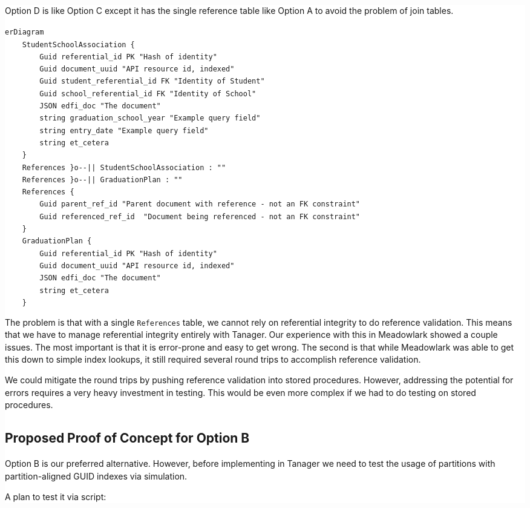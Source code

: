 Option D is like Option C except it has the single reference table like Option A to avoid the problem of join
tables.

```mermaid
erDiagram
    StudentSchoolAssociation {
        Guid referential_id PK "Hash of identity"
        Guid document_uuid "API resource id, indexed"
        Guid student_referential_id FK "Identity of Student"
        Guid school_referential_id FK "Identity of School"
        JSON edfi_doc "The document"
        string graduation_school_year "Example query field"
        string entry_date "Example query field"
        string et_cetera
    }
    References }o--|| StudentSchoolAssociation : ""
    References }o--|| GraduationPlan : ""
    References {
        Guid parent_ref_id "Parent document with reference - not an FK constraint"
        Guid referenced_ref_id  "Document being referenced - not an FK constraint"
    }
    GraduationPlan {
        Guid referential_id PK "Hash of identity"
        Guid document_uuid "API resource id, indexed"
        JSON edfi_doc "The document"
        string et_cetera
    }
```

The problem is that with a single `References` table, we cannot rely on referential integrity to do reference
validation. This means that we have to manage referential integrity entirely with Tanager. Our experience with
this in Meadowlark showed a couple issues. The most important is that it is error-prone and easy to get wrong.
The second is that while Meadowlark was able to get this down to simple index lookups, it still required
several round trips to accomplish reference validation.

We could mitigate the round trips by pushing reference validation into stored procedures. However, addressing
the potential for errors requires a very heavy investment in testing. This would be even more complex if we
had to do testing on stored procedures.

## Proposed Proof of Concept for Option B

Option B is our preferred alternative. However, before implementing in Tanager we need to test the usage of
partitions with partition-aligned GUID indexes via simulation.

A plan to test it via script:
